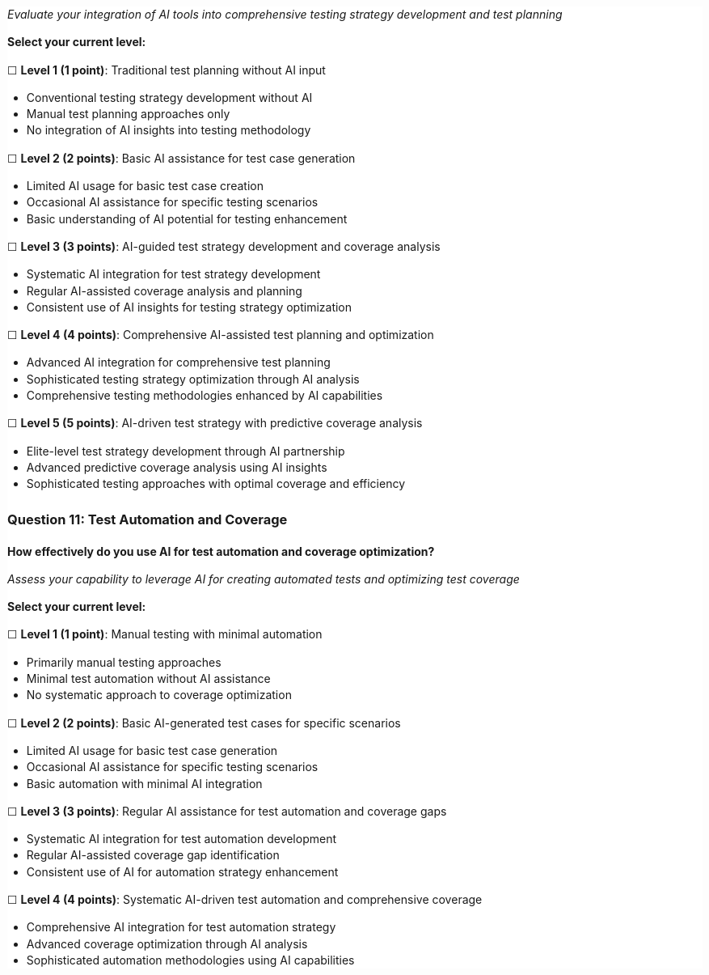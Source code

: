*Evaluate your integration of AI tools into comprehensive testing strategy development and test planning*

**Select your current level:**

☐ **Level 1 (1 point)**: Traditional test planning without AI input
- Conventional testing strategy development without AI
- Manual test planning approaches only
- No integration of AI insights into testing methodology

☐ **Level 2 (2 points)**: Basic AI assistance for test case generation
- Limited AI usage for basic test case creation
- Occasional AI assistance for specific testing scenarios
- Basic understanding of AI potential for testing enhancement

☐ **Level 3 (3 points)**: AI-guided test strategy development and coverage analysis
- Systematic AI integration for test strategy development
- Regular AI-assisted coverage analysis and planning
- Consistent use of AI insights for testing strategy optimization

☐ **Level 4 (4 points)**: Comprehensive AI-assisted test planning and optimization
- Advanced AI integration for comprehensive test planning
- Sophisticated testing strategy optimization through AI analysis
- Comprehensive testing methodologies enhanced by AI capabilities

☐ **Level 5 (5 points)**: AI-driven test strategy with predictive coverage analysis
- Elite-level test strategy development through AI partnership
- Advanced predictive coverage analysis using AI insights
- Sophisticated testing approaches with optimal coverage and efficiency

### Question 11: Test Automation and Coverage
**How effectively do you use AI for test automation and coverage optimization?**

*Assess your capability to leverage AI for creating automated tests and optimizing test coverage*

**Select your current level:**

☐ **Level 1 (1 point)**: Manual testing with minimal automation
- Primarily manual testing approaches
- Minimal test automation without AI assistance
- No systematic approach to coverage optimization

☐ **Level 2 (2 points)**: Basic AI-generated test cases for specific scenarios
- Limited AI usage for basic test case generation
- Occasional AI assistance for specific testing scenarios
- Basic automation with minimal AI integration

☐ **Level 3 (3 points)**: Regular AI assistance for test automation and coverage gaps
- Systematic AI integration for test automation development
- Regular AI-assisted coverage gap identification
- Consistent use of AI for automation strategy enhancement

☐ **Level 4 (4 points)**: Systematic AI-driven test automation and comprehensive coverage
- Comprehensive AI integration for test automation strategy
- Advanced coverage optimization through AI analysis
- Sophisticated automation methodologies using AI capabilities
